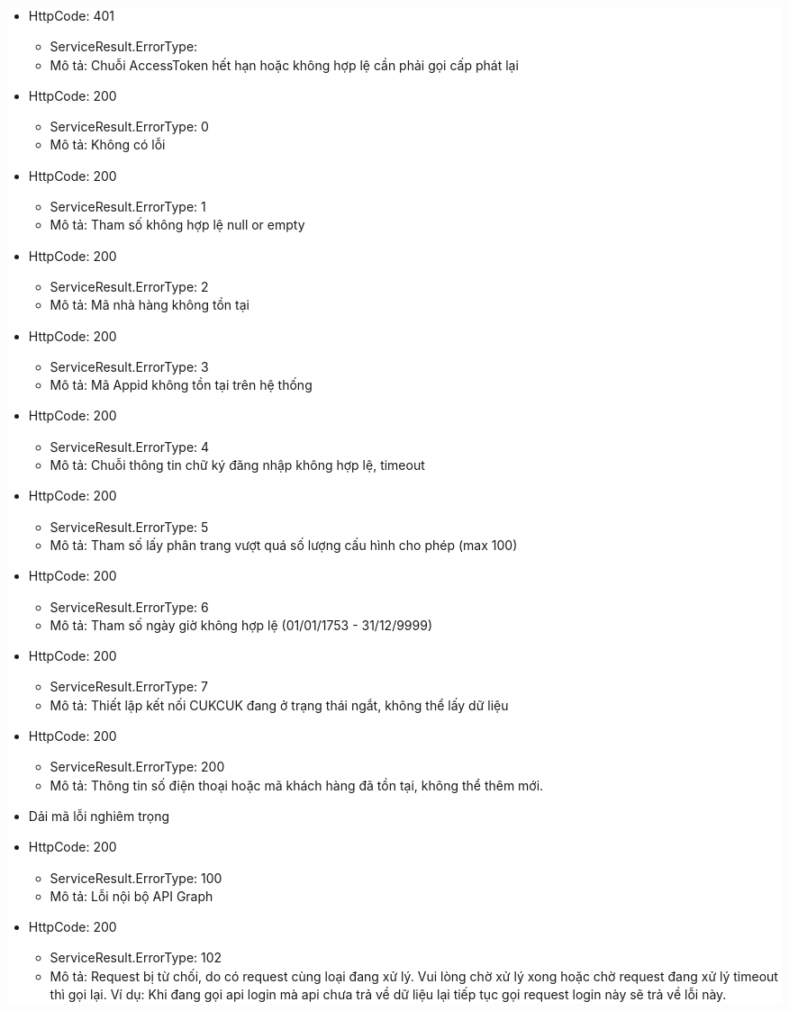 

* HttpCode: 401
  * ServiceResult.ErrorType: 
  * Mô tả: Chuỗi AccessToken hết hạn hoặc không hợp lệ cần phải gọi cấp phát lại
* HttpCode: 200
  * ServiceResult.ErrorType: 0
  * Mô tả: Không có lỗi
* HttpCode: 200
  * ServiceResult.ErrorType: 1
  * Mô tả: Tham số không hợp lệ null or empty
* HttpCode: 200
  * ServiceResult.ErrorType: 2
  * Mô tả: Mã nhà hàng không tồn tại
* HttpCode: 200
  * ServiceResult.ErrorType: 3
  * Mô tả: Mã Appid không tồn tại trên hệ thống
* HttpCode: 200
  * ServiceResult.ErrorType: 4
  * Mô tả: Chuỗi thông tin chữ ký đăng nhập không hợp lệ, timeout
* HttpCode: 200
  * ServiceResult.ErrorType: 5
  * Mô tả: Tham số lấy phân trang vượt quá số lượng cấu hình cho phép (max 100)
* HttpCode: 200
  * ServiceResult.ErrorType: 6
  * Mô tả: Tham số ngày giờ không hợp lệ (01/01/1753 - 31/12/9999)
* HttpCode: 200
  * ServiceResult.ErrorType: 7
  * Mô tả: Thiết lập kết nối CUKCUK đang ở trạng thái ngắt, không thể lấy dữ liệu
* HttpCode: 200
  * ServiceResult.ErrorType: 200
  * Mô tả: Thông tin số điện thoại hoặc mã khách hàng đã tồn tại, không thể thêm mới.


*   Dải mã lỗi nghiêm trọng



* HttpCode: 200
  * ServiceResult.ErrorType: 100
  * Mô tả: Lỗi nội bộ API Graph
* HttpCode: 200
  * ServiceResult.ErrorType: 102
  * Mô tả: Request bị từ chối, do có request cùng loại đang xử lý. Vui lòng chờ xử lý xong hoặc chờ request đang xử lý timeout thì gọi lại.  Ví dụ: Khi đang gọi api login mà api chưa trả về dữ liệu lại tiếp tục gọi request login này sẽ trả về lỗi này.
